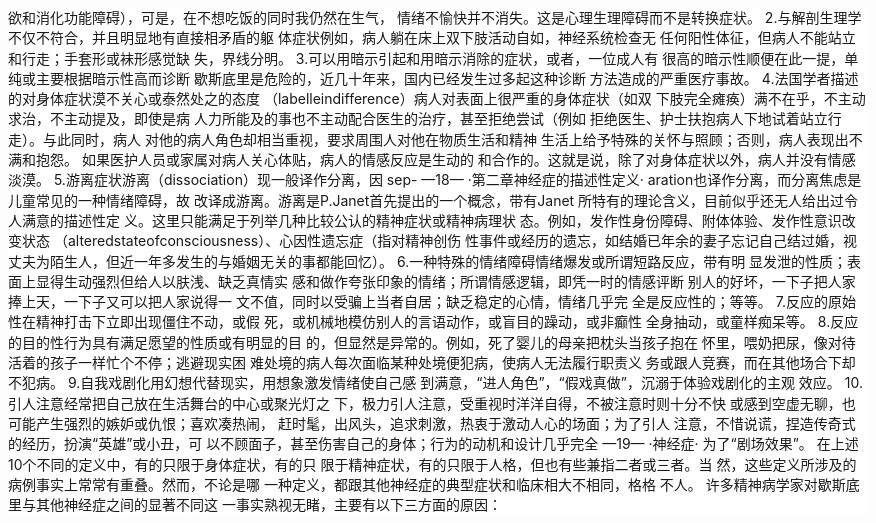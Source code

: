 欲和消化功能障碍），可是，在不想吃饭的同时我仍然在生气，
情绪不愉快并不消失。这是心理生理障碍而不是转换症状。
2.与解剖生理学不仅不符合，并且明显地有直接相矛盾的躯
体症状例如，病人躺在床上双下肢活动自如，神经系统检查无
任何阳性体征，但病人不能站立和行走；手套形或袜形感觉缺
失，界线分明。
3.可以用暗示引起和用暗示消除的症状，或者，一位成人有
很高的暗示性顺便在此一提，单纯或主要根据暗示性高而诊断
歇斯底里是危险的，近几十年来，国内已经发生过多起这种诊断
方法造成的严重医疗事故。
4.法国学者描述的对身体症状漠不关心或泰然处之的态度
（labelleindifference）病人对表面上很严重的身体症状（如双
下肢完全瘫痪）满不在乎，不主动求治，不主动提及，即使是病
人力所能及的事也不主动配合医生的治疗，甚至拒绝尝试（例如
拒绝医生、护士扶抱病人下地试着站立行走）。与此同时，病人
对他的病人角色却相当重视，要求周围人对他在物质生活和精神
生活上给予特殊的关怀与照顾；否则，病人表现出不满和抱怨。
如果医护人员或家属对病人关心体贴，病人的情感反应是生动的
和合作的。这就是说，除了对身体症状以外，病人并没有情感
淡漠。
5.游离症状游离（dissociation）现一般译作分离，因 sep-
—18—
·第二章神经症的描述性定义·
aration也译作分离，而分离焦虑是儿童常见的一种情绪障碍，故
改译成游离。游离是P.Janet首先提出的一个概念，带有Janet
所特有的理论含义，目前似乎还无人给出过令人满意的描述性定
义。这里只能满足于列举几种比较公认的精神症状或精神病理状
态。例如，发作性身份障碍、附体体验、发作性意识改变状态
（alteredstateofconsciousness）、心因性遗忘症（指对精神创伤
性事件或经历的遗忘，如结婚已年余的妻子忘记自己结过婚，视
丈夫为陌生人，但近一年多发生的与婚姻无关的事都能回忆）。
6.一种特殊的情绪障碍情绪爆发或所谓短路反应，带有明
显发泄的性质；表面上显得生动强烈但给人以肤浅、缺乏真情实
感和做作夸张印象的情绪；所谓情感逻辑，即凭一时的情感评断
别人的好坏，一下子把人家捧上天，一下子又可以把人家说得一
文不值，同时以受骗上当者自居；缺乏稳定的心情，情绪几乎完
全是反应性的；等等。
7.反应的原始性在精神打击下立即出现僵住不动，或假
死，或机械地模仿别人的言语动作，或盲目的躁动，或非癫性
全身抽动，或童样痴呆等。
8.反应的目的性行为具有满足愿望的性质或有明显的目
的，但显然是异常的。例如，死了婴儿的母亲把枕头当孩子抱在
怀里，喂奶把尿，像对待活着的孩子一样忙个不停；逃避现实困
难处境的病人每次面临某种处境便犯病，使病人无法履行职责义
务或跟人竞赛，而在其他场合下却不犯病。
9.自我戏剧化用幻想代替现实，用想象激发情绪使自己感
到满意，“进人角色”，“假戏真做”，沉溺于体验戏剧化的主观
效应。
10.引人注意经常把自己放在生活舞台的中心或聚光灯之
下，极力引人注意，受重视时洋洋自得，不被注意时则十分不快
或感到空虚无聊，也可能产生强烈的嫉妒或仇恨；喜欢凑热闹，
赶时髦，出风头，追求刺激，热衷于激动人心的场面；为了引人
注意，不惜说谎，捏造传奇式的经历，扮演“英雄”或小丑，可
以不顾面子，甚至伤害自己的身体；行为的动机和设计几乎完全
—19—
·神经症·
为了“剧场效果”。
在上述10个不同的定义中，有的只限于身体症状，有的只
限于精神症状，有的只限于人格，但也有些兼指二者或三者。当
然，这些定义所涉及的病例事实上常常有重叠。然而，不论是哪
一种定义，都跟其他神经症的典型症状和临床相大不相同，格格
不人。
许多精神病学家对歇斯底里与其他神经症之间的显著不同这
一事实熟视无睹，主要有以下三方面的原因：